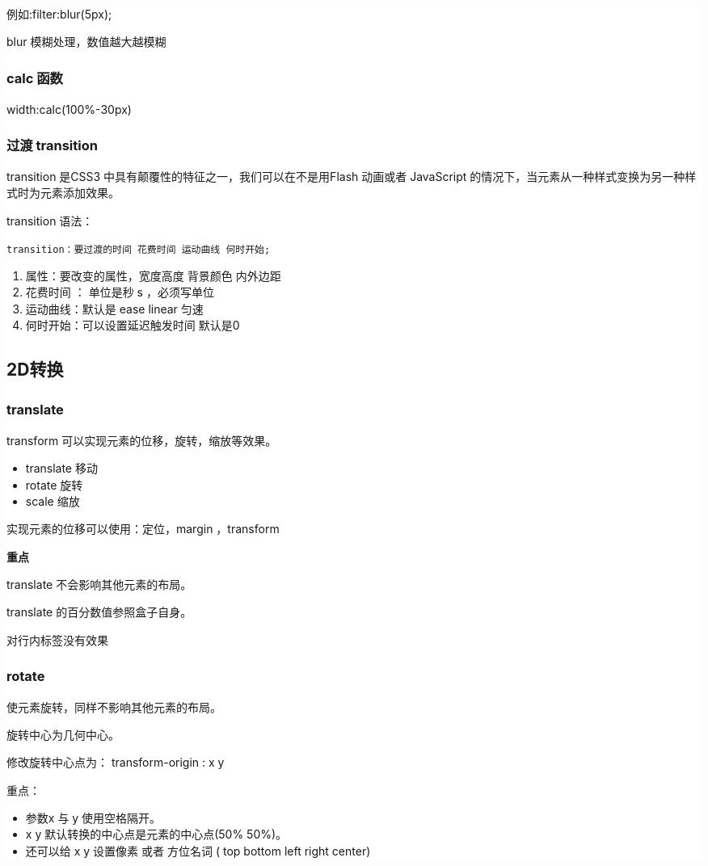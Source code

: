 例如:filter:blur(5px);

blur 模糊处理，数值越大越模糊

### calc 函数

width:calc(100%-30px)

### 过渡 transition

transition 是CSS3 中具有颠覆性的特征之一，我们可以在不是用Flash 动画或者 JavaScript 的情况下，当元素从一种样式变换为另一种样式时为元素添加效果。

transition 语法：

```css
transition：要过渡的时间 花费时间 运动曲线 何时开始;
```

1. 属性：要改变的属性，宽度高度 背景颜色 内外边距 
2. 花费时间  ： 单位是秒 s ，必须写单位
3. 运动曲线：默认是 ease  linear 匀速
4. 何时开始：可以设置延迟触发时间  默认是0



## 2D转换

### translate

transform 可以实现元素的位移，旋转，缩放等效果。

- translate 移动
- rotate 旋转
- scale 缩放

实现元素的位移可以使用：定位，margin ，transform

**重点**

translate 不会影响其他元素的布局。

translate 的百分数值参照盒子自身。

对行内标签没有效果

### rotate

使元素旋转，同样不影响其他元素的布局。

旋转中心为几何中心。

修改旋转中心点为： transform-origin : x y

重点：

- 参数x 与 y 使用空格隔开。
- x y 默认转换的中心点是元素的中心点(50% 50%)。
- 还可以给 x y 设置像素  或者 方位名词 ( top  bottom left right center)
